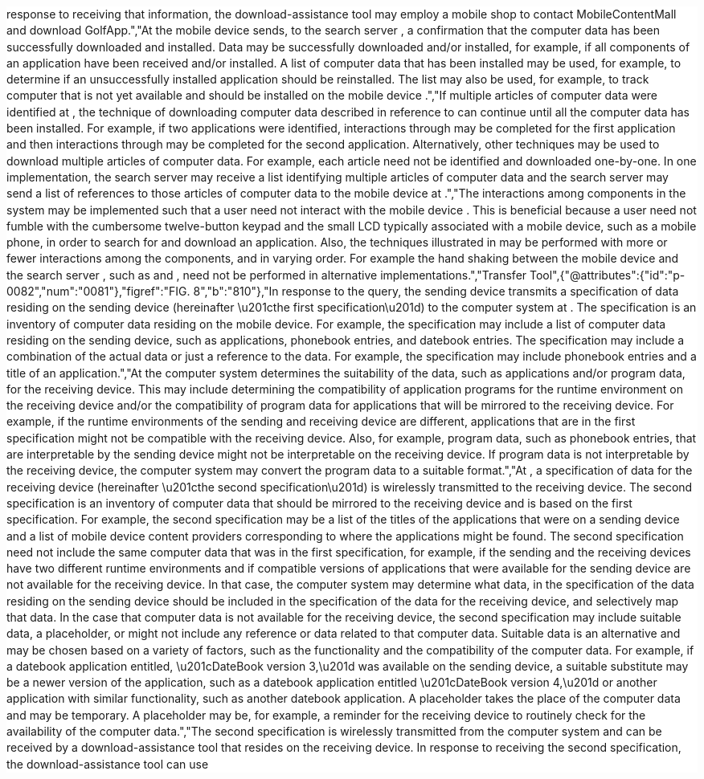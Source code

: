 response to receiving that information, the download-assistance tool may employ a mobile shop to contact MobileContentMall and download GolfApp.","At  the mobile device  sends, to the search server , a confirmation that the computer data has been successfully downloaded and installed. Data may be successfully downloaded and\/or installed, for example, if all components of an application have been received and\/or installed. A list of computer data that has been installed may be used, for example, to determine if an unsuccessfully installed application should be reinstalled. The list may also be used, for example, to track computer that is not yet available and should be installed on the mobile device .","If multiple articles of computer data were identified at , the technique of downloading computer data described in reference to  can continue until all the computer data has been installed. For example, if two applications were identified, interactions  through  may be completed for the first application and then interactions  through  may be completed for the second application. Alternatively, other techniques may be used to download multiple articles of computer data. For example, each article need not be identified and downloaded one-by-one. In one implementation, the search server  may receive a list identifying multiple articles of computer data and the search server  may send a list of references to those articles of computer data to the mobile device  at .","The interactions among components in the system  may be implemented such that a user need not interact with the mobile device . This is beneficial because a user need not fumble with the cumbersome twelve-button keypad and the small LCD typically associated with a mobile device, such as a mobile phone, in order to search for and download an application. Also, the techniques illustrated in  may be performed with more or fewer interactions among the components, and in varying order. For example the hand shaking between the mobile device  and the search server , such as  and , need not be performed in alternative implementations.","Transfer Tool",{"@attributes":{"id":"p-0082","num":"0081"},"figref":"FIG. 8","b":"810"},"In response to the query, the sending device transmits a specification of data residing on the sending device (hereinafter \u201cthe first specification\u201d) to the computer system at . The specification is an inventory of computer data residing on the mobile device. For example, the specification may include a list of computer data residing on the sending device, such as applications, phonebook entries, and datebook entries. The specification may include a combination of the actual data or just a reference to the data. For example, the specification may include phonebook entries and a title of an application.","At  the computer system determines the suitability of the data, such as applications and\/or program data, for the receiving device. This may include determining the compatibility of application programs for the runtime environment on the receiving device and\/or the compatibility of program data for applications that will be mirrored to the receiving device. For example, if the runtime environments of the sending and receiving device are different, applications that are in the first specification might not be compatible with the receiving device. Also, for example, program data, such as phonebook entries, that are interpretable by the sending device might not be interpretable on the receiving device. If program data is not interpretable by the receiving device, the computer system may convert the program data to a suitable format.","At , a specification of data for the receiving device (hereinafter \u201cthe second specification\u201d) is wirelessly transmitted to the receiving device. The second specification is an inventory of computer data that should be mirrored to the receiving device and is based on the first specification. For example, the second specification may be a list of the titles of the applications that were on a sending device and a list of mobile device content providers corresponding to where the applications might be found. The second specification need not include the same computer data that was in the first specification, for example, if the sending and the receiving devices have two different runtime environments and if compatible versions of applications that were available for the sending device are not available for the receiving device. In that case, the computer system may determine what data, in the specification of the data residing on the sending device should be included in the specification of the data for the receiving device, and selectively map that data. In the case that computer data is not available for the receiving device, the second specification may include suitable data, a placeholder, or might not include any reference or data related to that computer data. Suitable data is an alternative and may be chosen based on a variety of factors, such as the functionality and the compatibility of the computer data. For example, if a datebook application entitled, \u201cDateBook version 3,\u201d was available on the sending device, a suitable substitute may be a newer version of the application, such as a datebook application entitled \u201cDateBook version 4,\u201d or another application with similar functionality, such as another datebook application. A placeholder takes the place of the computer data and may be temporary. A placeholder may be, for example, a reminder for the receiving device to routinely check for the availability of the computer data.","The second specification is wirelessly transmitted from the computer system and can be received by a download-assistance tool that resides on the receiving device. In response to receiving the second specification, the download-assistance tool can use
